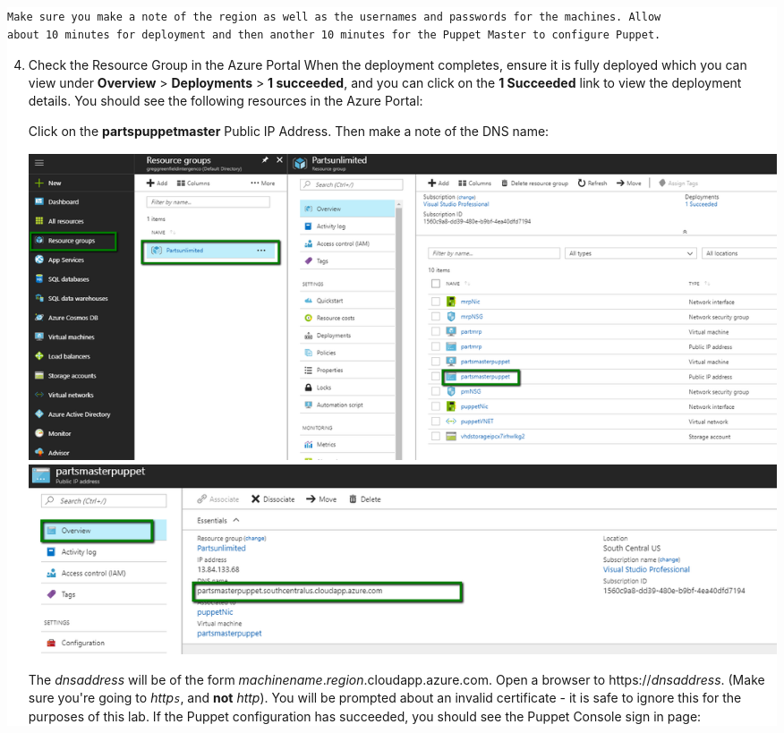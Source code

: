     Make sure you make a note of the region as well as the usernames and passwords for the machines. Allow
    about 10 minutes for deployment and then another 10 minutes for the Puppet Master to configure Puppet. 

4. Check the Resource Group in the Azure Portal
    When the deployment completes, ensure it is fully deployed which you can view under **Overview** > **Deployments** > **1 succeeded**, and you can click on the **1 Succeeded** link to view the deployment details. You should see the following resources in the Azure Portal:

    Click on the **partspuppetmaster** Public IP Address. Then make a note of the DNS name:

    ![](..\assets\pumrpdeploywithpuppet-jan2018\shot3.png)
    ![](..\assets\pumrpdeploywithpuppet-jan2018\shot4.png)

    The _dnsaddress_ will be of the form _machinename_._region_.cloudapp.azure.com. Open a browser to https://_dnsaddress_.
    (Make sure you're going to *http`s`*, and **not** *http*). You will be prompted about an invalid certificate - it is safe to
    ignore this for the purposes of this lab. If the Puppet configuration has succeeded, you should see the Puppet Console
    sign in page:
